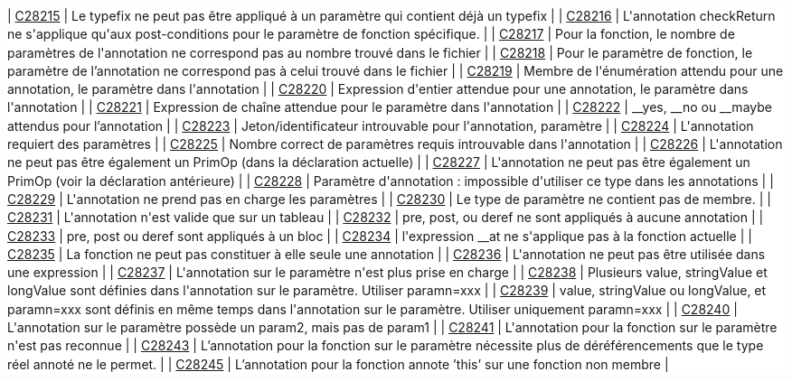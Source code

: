 |                      [C28215](../code-quality/c28215.md)                       |                    Le typefix ne peut pas être appliqué à un paramètre qui contient déjà un typefix                    |
|                      [C28216](../code-quality/c28216.md)                       |        L'annotation checkReturn ne s'applique qu'aux post-conditions pour le paramètre de fonction spécifique.         |
|                      [C28217](../code-quality/c28217.md)                       |            Pour la fonction, le nombre de paramètres de l'annotation ne correspond pas au nombre trouvé dans le fichier             |
|                      [C28218](../code-quality/c28218.md)                       |             Pour le paramètre de fonction, le paramètre de l’annotation ne correspond pas à celui trouvé dans le fichier              |
|                      [C28219](../code-quality/c28219.md)                       |                 Membre de l'énumération attendu pour une annotation, le paramètre dans l'annotation                 |
|                      [C28220](../code-quality/c28220.md)                       |                  Expression d'entier attendue pour une annotation, le paramètre dans l'annotation                   |
|                      [C28221](../code-quality/c28221.md)                       |                        Expression de chaîne attendue pour le paramètre dans l'annotation                         |
|                      [C28222](../code-quality/c28222.md)                       |                               __yes, \__no ou \__maybe attendus pour l’annotation                               |
|                      [C28223](../code-quality/c28223.md)                       |                       Jeton/identificateur introuvable pour l'annotation, paramètre                        |
|                      [C28224](../code-quality/c28224.md)                       |                                        L'annotation requiert des paramètres                                         |
|                      [C28225](../code-quality/c28225.md)                       |                     Nombre correct de paramètres requis introuvable dans l'annotation                      |
|                      [C28226](../code-quality/c28226.md)                       |                          L'annotation ne peut pas être également un PrimOp (dans la déclaration actuelle)                          |
|                      [C28227](../code-quality/c28227.md)                       |                          L'annotation ne peut pas être également un PrimOp (voir la déclaration antérieure)                           |
|                      [C28228](../code-quality/c28228.md)                       |                             Paramètre d'annotation : impossible d'utiliser ce type dans les annotations                              |
|                      [C28229](../code-quality/c28229.md)                       |                                    L'annotation ne prend pas en charge les paramètres                                     |
|                      [C28230](../code-quality/c28230.md)                       |                                     Le type de paramètre ne contient pas de membre.                                      |
|                      [C28231](../code-quality/c28231.md)                       |                                       L'annotation n'est valide que sur un tableau                                       |
|                      [C28232](../code-quality/c28232.md)                       |                               pre, post, ou deref ne sont appliqués à aucune annotation                               |
|                      [C28233](../code-quality/c28233.md)                       |                                    pre, post ou deref sont appliqués à un bloc                                     |
|                      [C28234](../code-quality/c28234.md)                       |                              l'expression __at ne s'applique pas à la fonction actuelle                               |
|                      [C28235](../code-quality/c28235.md)                       |                               La fonction ne peut pas constituer à elle seule une annotation                                |
|                      [C28236](../code-quality/c28236.md)                       |                                L'annotation ne peut pas être utilisée dans une expression                                 |
|                      [C28237](../code-quality/c28237.md)                       |                              L'annotation sur le paramètre n'est plus prise en charge                               |
|                      [C28238](../code-quality/c28238.md)                       |      Plusieurs value, stringValue et longValue sont définies dans l'annotation sur le paramètre. Utiliser paramn=xxx       |
|                      [C28239](../code-quality/c28239.md)                       |  value, stringValue ou longValue, et paramn=xxx sont définis en même temps dans l'annotation sur le paramètre. Utiliser uniquement paramn=xxx   |
|                      [C28240](../code-quality/c28240.md)                       |                             L'annotation sur le paramètre possède un param2, mais pas de param1                              |
|                      [C28241](../code-quality/c28241.md)                       |                          L'annotation pour la fonction sur le paramètre n'est pas reconnue                           |
|                      [C28243](../code-quality/c28243.md)                       |   L’annotation pour la fonction sur le paramètre nécessite plus de déréférencements que le type réel annoté ne le permet.   |
|                      [C28245](../code-quality/c28245.md)                       |                     L’annotation pour la fonction annote ’this’ sur une fonction non membre                     |